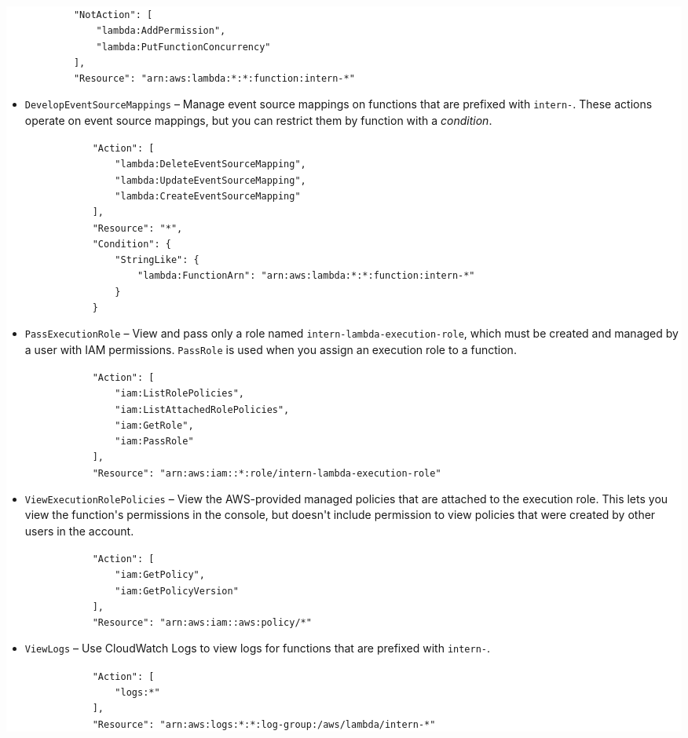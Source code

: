   ```
              "NotAction": [
                  "lambda:AddPermission",
                  "lambda:PutFunctionConcurrency"
              ],
              "Resource": "arn:aws:lambda:*:*:function:intern-*"
  ```
+ `DevelopEventSourceMappings` – Manage event source mappings on functions that are prefixed with `intern-`\. These actions operate on event source mappings, but you can restrict them by function with a *condition*\.

  ```
              "Action": [
                  "lambda:DeleteEventSourceMapping",
                  "lambda:UpdateEventSourceMapping",
                  "lambda:CreateEventSourceMapping"
              ],
              "Resource": "*",
              "Condition": {
                  "StringLike": {
                      "lambda:FunctionArn": "arn:aws:lambda:*:*:function:intern-*"
                  }
              }
  ```
+ `PassExecutionRole` – View and pass only a role named `intern-lambda-execution-role`, which must be created and managed by a user with IAM permissions\. `PassRole` is used when you assign an execution role to a function\.

  ```
              "Action": [
                  "iam:ListRolePolicies",
                  "iam:ListAttachedRolePolicies",
                  "iam:GetRole",
                  "iam:PassRole"
              ],
              "Resource": "arn:aws:iam::*:role/intern-lambda-execution-role"
  ```
+ `ViewExecutionRolePolicies` – View the AWS\-provided managed policies that are attached to the execution role\. This lets you view the function's permissions in the console, but doesn't include permission to view policies that were created by other users in the account\.

  ```
              "Action": [
                  "iam:GetPolicy",
                  "iam:GetPolicyVersion"
              ],
              "Resource": "arn:aws:iam::aws:policy/*"
  ```
+ `ViewLogs` – Use CloudWatch Logs to view logs for functions that are prefixed with `intern-`\.

  ```
              "Action": [
                  "logs:*"
              ],
              "Resource": "arn:aws:logs:*:*:log-group:/aws/lambda/intern-*"
  ```
